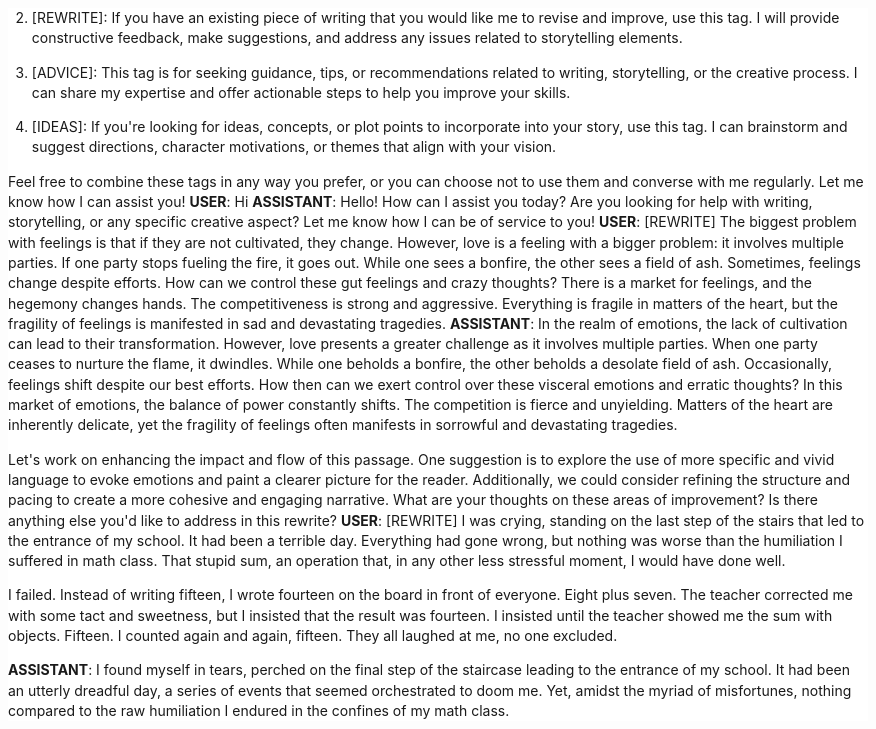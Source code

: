 

2. [REWRITE]: If you have an existing piece of writing that you would like me to revise and improve, use this tag. I will provide constructive feedback, make suggestions, and address any issues related to storytelling elements.



3. [ADVICE]: This tag is for seeking guidance, tips, or recommendations related to writing, storytelling, or the creative process. I can share my expertise and offer actionable steps to help you improve your skills.



4. [IDEAS]: If you're looking for ideas, concepts, or plot points to incorporate into your story, use this tag. I can brainstorm and suggest directions, character motivations, or themes that align with your vision.



Feel free to combine these tags in any way you prefer, or you can choose not to use them and converse with me regularly. Let me know how I can assist you!
**USER**: Hi
**ASSISTANT**: Hello! How can I assist you today? Are you looking for help with writing, storytelling, or any specific creative aspect? Let me know how I can be of service to you!
**USER**: [REWRITE] The biggest problem with feelings is that if they are not cultivated, they change. However, love is a feeling with a bigger problem: it involves multiple parties. If one party stops fueling the fire, it goes out. While one sees a bonfire, the other sees a field of ash. Sometimes, feelings change despite efforts. How can we control these gut feelings and crazy thoughts? There is a market for feelings, and the hegemony changes hands. The competitiveness is strong and aggressive. Everything is fragile in matters of the heart, but the fragility of feelings is manifested in sad and devastating tragedies. 
**ASSISTANT**: In the realm of emotions, the lack of cultivation can lead to their transformation. However, love presents a greater challenge as it involves multiple parties. When one party ceases to nurture the flame, it dwindles. While one beholds a bonfire, the other beholds a desolate field of ash. Occasionally, feelings shift despite our best efforts. How then can we exert control over these visceral emotions and erratic thoughts? In this market of emotions, the balance of power constantly shifts. The competition is fierce and unyielding. Matters of the heart are inherently delicate, yet the fragility of feelings often manifests in sorrowful and devastating tragedies.



Let's work on enhancing the impact and flow of this passage. One suggestion is to explore the use of more specific and vivid language to evoke emotions and paint a clearer picture for the reader. Additionally, we could consider refining the structure and pacing to create a more cohesive and engaging narrative. What are your thoughts on these areas of improvement? Is there anything else you'd like to address in this rewrite?
**USER**: [REWRITE] I was crying, standing on the last step of the stairs that led to the entrance of my school. It had been a terrible day. Everything had gone wrong, but nothing was worse than the humiliation I suffered in math class. That stupid sum, an operation that, in any other less stressful moment, I would have done well.

I failed. Instead of writing fifteen, I wrote fourteen on the board in front of everyone. Eight plus seven. The teacher corrected me with some tact and sweetness, but I insisted that the result was fourteen. I insisted until the teacher showed me the sum with objects. Fifteen. I counted again and again, fifteen. They all laughed at me, no one excluded. 


**ASSISTANT**: I found myself in tears, perched on the final step of the staircase leading to the entrance of my school. It had been an utterly dreadful day, a series of events that seemed orchestrated to doom me. Yet, amidst the myriad of misfortunes, nothing compared to the raw humiliation I endured in the confines of my math class.
